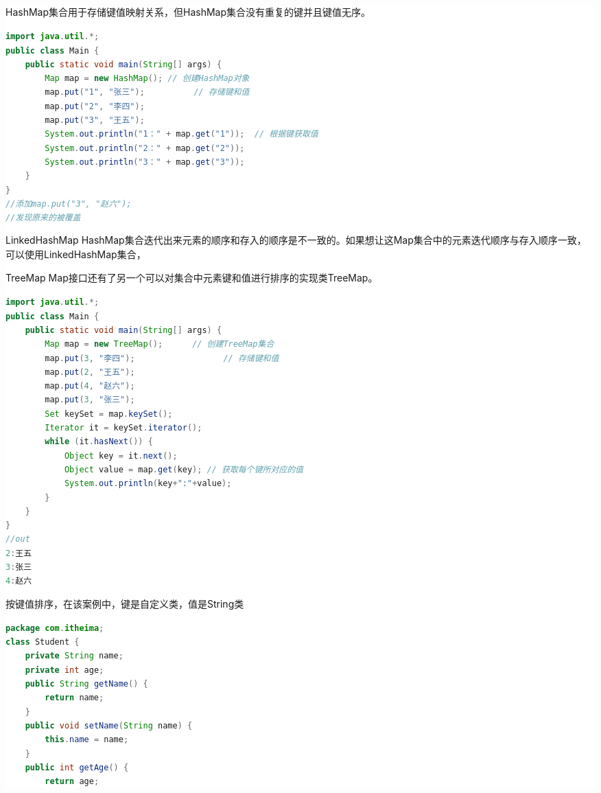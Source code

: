 


HashMap集合用于存储键值映射关系，但HashMap集合没有重复的键并且键值无序。
```java
import java.util.*;
public class Main {
    public static void main(String[] args) {
        Map map = new HashMap(); // 创建HashMap对象
        map.put("1", "张三");          // 存储键和值
        map.put("2", "李四");
        map.put("3", "王五");
        System.out.println("1：" + map.get("1"));  // 根据键获取值
        System.out.println("2：" + map.get("2"));
        System.out.println("3：" + map.get("3"));
    }
}
//添加map.put("3", "赵六");
//发现原来的被覆盖
```



LinkedHashMap
HashMap集合迭代出来元素的顺序和存入的顺序是不一致的。如果想让这Map集合中的元素迭代顺序与存入顺序一致，可以使用LinkedHashMap集合，



TreeMap
Map接口还有了另一个可以对集合中元素键和值进行排序的实现类TreeMap。
```java
import java.util.*;
public class Main {
    public static void main(String[] args) {
        Map map = new TreeMap();      // 创建TreeMap集合
        map.put(3, "李四");                  // 存储键和值
        map.put(2, "王五");
        map.put(4, "赵六");
        map.put(3, "张三");
        Set keySet = map.keySet();
        Iterator it = keySet.iterator();
        while (it.hasNext()) {
            Object key = it.next();
            Object value = map.get(key); // 获取每个键所对应的值
            System.out.println(key+":"+value);
        }
    }
}
//out
2:王五
3:张三
4:赵六
```


按键值排序，在该案例中，键是自定义类，值是String类
```java
package com.itheima;
class Student {
    private String name;
    private int age;
    public String getName() {
        return name;
    }
    public void setName(String name) {
        this.name = name;
    }
    public int getAge() {
        return age;
```